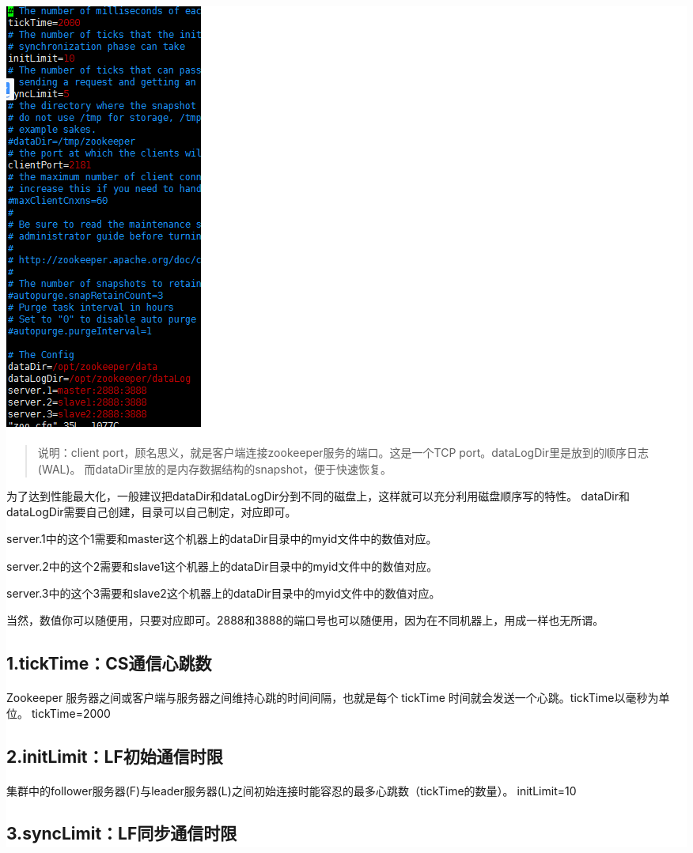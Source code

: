 ![img_19.png](img_19.png)

> 说明：client port，顾名思义，就是客户端连接zookeeper服务的端口。这是一个TCP port。dataLogDir里是放到的顺序日志(WAL)。
而dataDir里放的是内存数据结构的snapshot，便于快速恢复。

为了达到性能最大化，一般建议把dataDir和dataLogDir分到不同的磁盘上，这样就可以充分利用磁盘顺序写的特性。
dataDir和dataLogDir需要自己创建，目录可以自己制定，对应即可。

server.1中的这个1需要和master这个机器上的dataDir目录中的myid文件中的数值对应。

server.2中的这个2需要和slave1这个机器上的dataDir目录中的myid文件中的数值对应。

server.3中的这个3需要和slave2这个机器上的dataDir目录中的myid文件中的数值对应。

当然，数值你可以随便用，只要对应即可。2888和3888的端口号也可以随便用，因为在不同机器上，用成一样也无所谓。

## 1.tickTime：CS通信心跳数

Zookeeper 服务器之间或客户端与服务器之间维持心跳的时间间隔，也就是每个 tickTime 时间就会发送一个心跳。tickTime以毫秒为单位。
tickTime=2000

## 2.initLimit：LF初始通信时限

集群中的follower服务器(F)与leader服务器(L)之间初始连接时能容忍的最多心跳数（tickTime的数量）。
initLimit=10

## 3.syncLimit：LF同步通信时限
